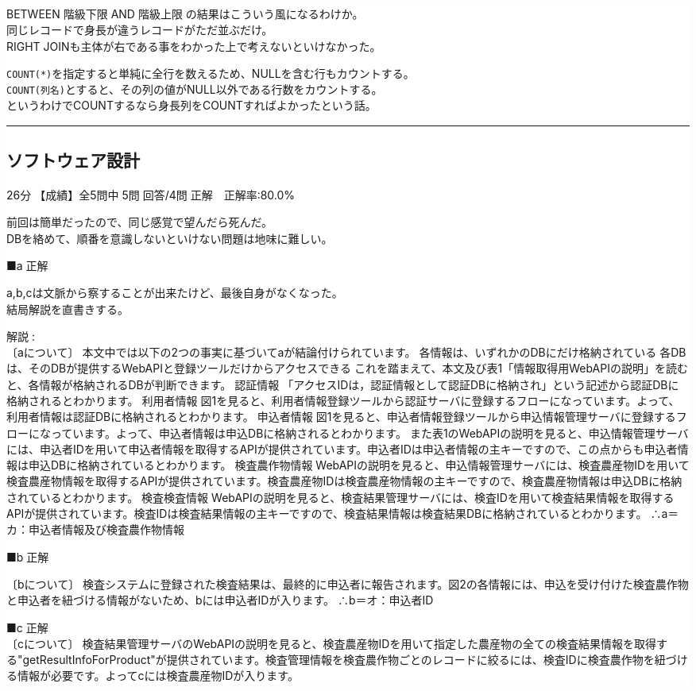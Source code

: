 BETWEEN 階級下限 AND 階級上限 の結果はこういう風になるわけか。  
同じレコードで身長が違うレコードがただ並ぶだけ。  
RIGHT JOINも主体が右である事をわかった上で考えないといけなかった。  

`COUNT(*)`を指定すると単純に全行を数えるため、NULLを含む行もカウントする。  
`COUNT(列名)`とすると、その列の値がNULL以外である行数をカウントする。  
というわけでCOUNTするなら身長列をCOUNTすればよかったという話。  

---

## ソフトウェア設計

26分 【成績】全5問中 5問 回答/4問 正解　正解率:80.0%  

前回は簡単だったので、同じ感覚で望んだら死んだ。  
DBを絡めて、順番を意識しないといけない問題は地味に難しい。  

■a 正解  

a,b,cは文脈から察することが出来たけど、最後自身がなくなった。  
結局解説を直書きする。  

解説 :  
〔aについて〕
本文中では以下の2つの事実に基づいてaが結論付けられています。
各情報は、いずれかのDBにだけ格納されている
各DBは、そのDBが提供するWebAPIと登録ツールだけからアクセスできる
これを踏まえて、本文及び表1「情報取得用WebAPIの説明」を読むと、各情報が格納されるDBが判断できます。
認証情報
「アクセスIDは，認証情報として認証DBに格納され」という記述から認証DBに格納されるとわかります。
利用者情報
図1を見ると、利用者情報登録ツールから認証サーバに登録するフローになっています。よって、利用者情報は認証DBに格納されるとわかります。
申込者情報
図1を見ると、申込者情報登録ツールから申込情報管理サーバに登録するフローになっています。よって、申込者情報は申込DBに格納されるとわかります。
また表1のWebAPIの説明を見ると、申込情報管理サーバには、申込者IDを用いて申込者情報を取得するAPIが提供されています。申込者IDは申込者情報の主キーですので、この点からも申込者情報は申込DBに格納されているとわかります。
検査農作物情報
WebAPIの説明を見ると、申込情報管理サーバには、検査農産物IDを用いて検査農産物情報を取得するAPIが提供されています。検査農産物IDは検査農産物情報の主キーですので、検査農産物情報は申込DBに格納されているとわかります。
検査検査情報
WebAPIの説明を見ると、検査結果管理サーバには、検査IDを用いて検査結果情報を取得するAPIが提供されています。検査IDは検査結果情報の主キーですので、検査結果情報は検査結果DBに格納されているとわかります。
∴a＝カ：申込者情報及び検査農作物情報

■b 正解  

〔bについて〕
検査システムに登録された検査結果は、最終的に申込者に報告されます。図2の各情報には、申込を受け付けた検査農作物と申込者を紐づける情報がないため、bには申込者IDが入ります。
∴b＝オ：申込者ID

■c 正解  
〔cについて〕
検査結果管理サーバのWebAPIの説明を見ると、検査農産物IDを用いて指定した農産物の全ての検査結果情報を取得する"getResultInfoForProduct"が提供されています。検査管理情報を検査農作物ごとのレコードに絞るには、検査IDに検査農作物を紐づける情報が必要です。よってcには検査農産物IDが入ります。
